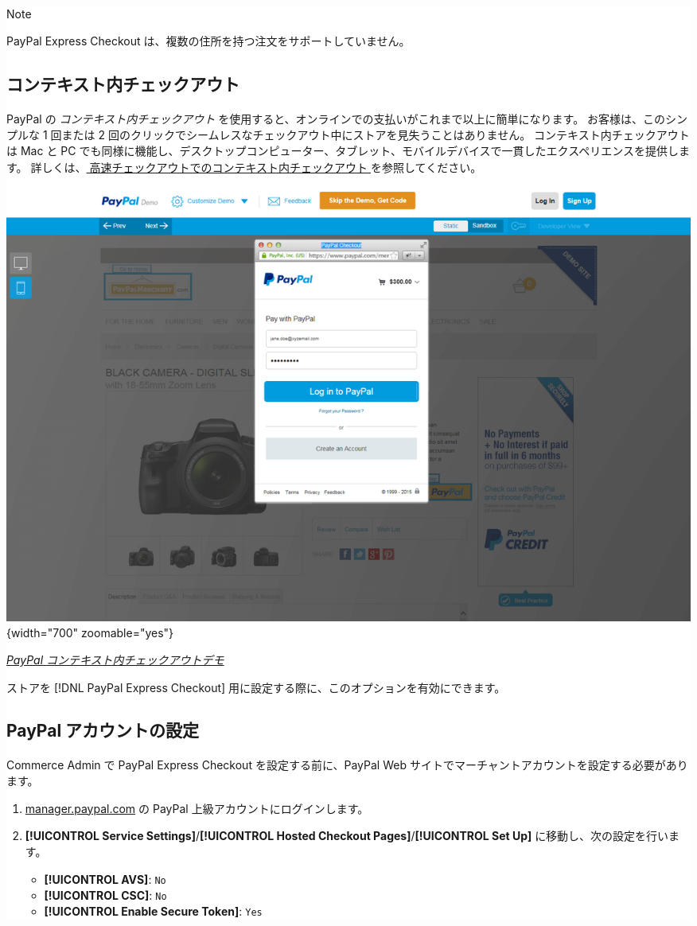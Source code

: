 >[!NOTE]
>
>PayPal Express Checkout は、複数の住所を持つ注文をサポートしていません。

## コンテキスト内チェックアウト

PayPal の _コンテキスト内チェックアウト_ を使用すると、オンラインでの支払いがこれまで以上に簡単になります。 お客様は、このシンプルな 1 回または 2 回のクリックでシームレスなチェックアウト中にストアを見失うことはありません。 コンテキスト内チェックアウトは Mac と PC でも同様に機能し、デスクトップコンピューター、タブレット、モバイルデバイスで一貫したエクスペリエンスを提供します。 詳しくは、[ 高速チェックアウトでのコンテキスト内チェックアウト ][5] を参照してください。

![PayPal コンテキスト内チェックアウトデモ &#x200B;](./assets/storefront-paypal-in-context.png){width="700" zoomable="yes"}

[_PayPal コンテキスト内チェックアウトデモ_][6]

ストアを [!DNL PayPal Express Checkout] 用に設定する際に、このオプションを有効にできます。

## PayPal アカウントの設定

Commerce Admin で PayPal Express Checkout を設定する前に、PayPal Web サイトでマーチャントアカウントを設定する必要があります。

1. [manager.paypal.com][3] の PayPal 上級アカウントにログインします。

1. **[!UICONTROL Service Settings]**/**[!UICONTROL Hosted Checkout Pages]**/**[!UICONTROL Set Up]** に移動し、次の設定を行います。

   - **[!UICONTROL AVS]**: `No`
   - **[!UICONTROL CSC]**: `No`
   - **[!UICONTROL Enable Secure Token]**: `Yes`


[1]: https://www.paypal.com/webapps/mpp/how-to-sell-online
[2]: https://www.paypal.com/webapps/mpp/buying-online
[3]: https://manager.paypal.com/
[4]: https://www.paypalobjects.com/en_AU/vhelp/paypalmanager_help/credit_card_numbers.htm
[5]: https://www.paypal.com/rs/webapps/mpp/express-checkout
[6]: https://demo.paypal.com/us/demo/navigation?merchant=bigbox&page=incontextProductCheckout
[7]: https://developer.paypal.com/docs/api-basics/sandbox/